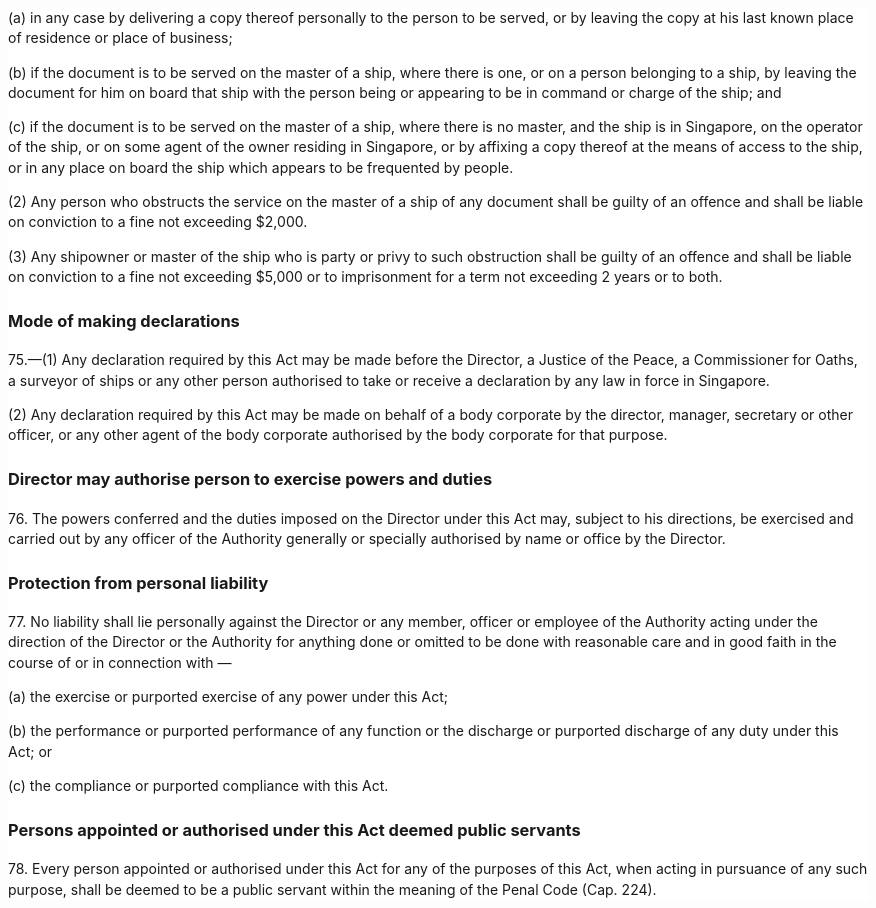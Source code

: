(a) in any case by delivering a copy thereof personally to the person to be served, or by leaving the copy at his last known place of residence or place of business;

(b) if the document is to be served on the master of a ship, where there is one, or on a person belonging to a ship, by leaving the document for him on board that ship with the person being or appearing to be in command or charge of the ship; and

(c) if the document is to be served on the master of a ship, where there is no master, and the ship is in Singapore, on the operator of the ship, or on some agent of the owner residing in Singapore, or by affixing a copy thereof at the means of access to the ship, or in any place on board the ship which appears to be frequented by people.

(2) Any person who obstructs the service on the master of a ship of any document shall be guilty of an offence and shall be liable on conviction to a fine not exceeding $2,000.

(3) Any shipowner or master of the ship who is party or privy to such obstruction shall be guilty of an offence and shall be liable on conviction to a fine not exceeding $5,000 or to imprisonment for a term not exceeding 2 years or to both.

### Mode of making declarations

75\.—(1) Any declaration required by this Act may be made before the Director, a Justice of the Peace, a Commissioner for Oaths, a surveyor of ships or any other person authorised to take or receive a declaration by any law in force in Singapore.

(2) Any declaration required by this Act may be made on behalf of a body corporate by the director, manager, secretary or other officer, or any other agent of the body corporate authorised by the body corporate for that purpose.

### Director may authorise person to exercise powers and duties

76\. The powers conferred and the duties imposed on the Director under this Act may, subject to his directions, be exercised and carried out by any officer of the Authority generally or specially authorised by name or office by the Director.

### Protection from personal liability

77\. No liability shall lie personally against the Director or any member, officer or employee of the Authority acting under the direction of the Director or the Authority for anything done or omitted to be done with reasonable care and in good faith in the course of or in connection with —

(a) the exercise or purported exercise of any power under this Act;

(b) the performance or purported performance of any function or the discharge or purported discharge of any duty under this Act; or

(c) the compliance or purported compliance with this Act.

### Persons appointed or authorised under this Act deemed public servants

78\. Every person appointed or authorised under this Act for any of the purposes of this Act, when acting in pursuance of any such purpose, shall be deemed to be a public servant within the meaning of the Penal Code (Cap. 224).
